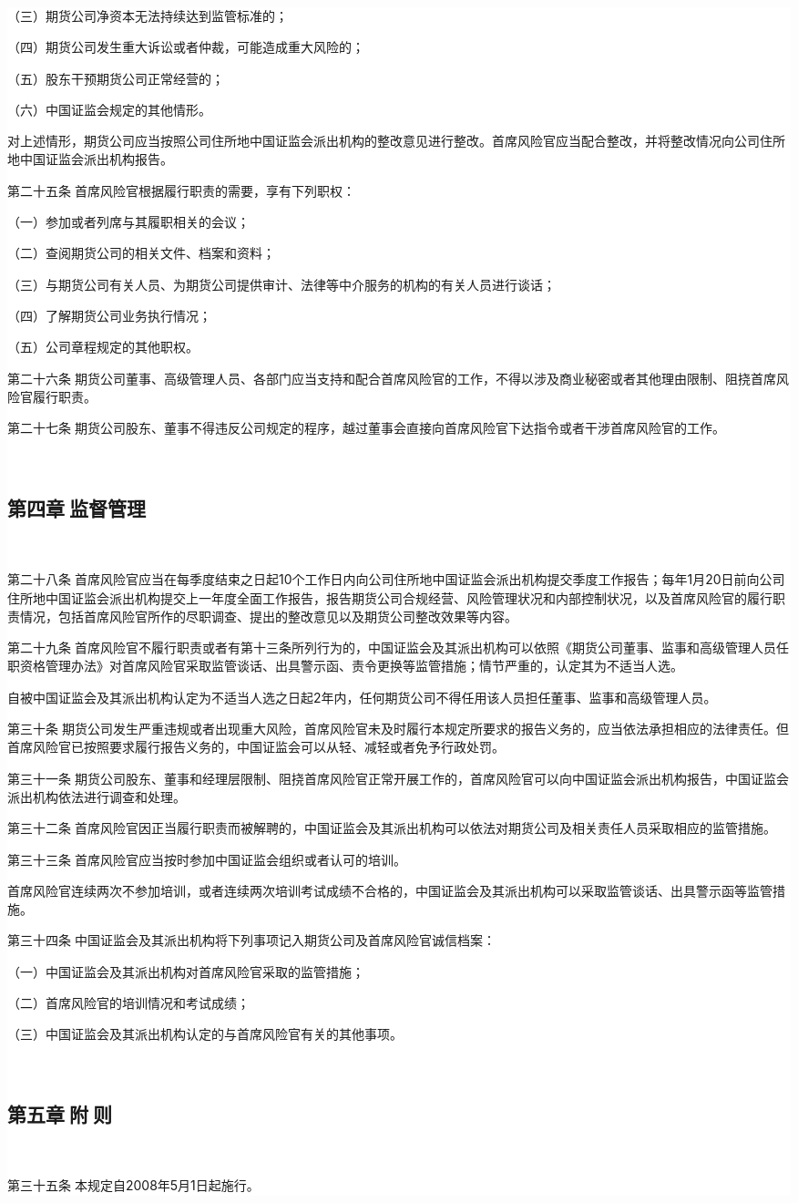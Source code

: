（三）期货公司净资本无法持续达到监管标准的；

（四）期货公司发生重大诉讼或者仲裁，可能造成重大风险的；

（五）股东干预期货公司正常经营的；

（六）中国证监会规定的其他情形。

对上述情形，期货公司应当按照公司住所地中国证监会派出机构的整改意见进行整改。首席风险官应当配合整改，并将整改情况向公司住所地中国证监会派出机构报告。

第二十五条 首席风险官根据履行职责的需要，享有下列职权：

（一）参加或者列席与其履职相关的会议；

（二）查阅期货公司的相关文件、档案和资料；

（三）与期货公司有关人员、为期货公司提供审计、法律等中介服务的机构的有关人员进行谈话；

（四）了解期货公司业务执行情况；

（五）公司章程规定的其他职权。

第二十六条 期货公司董事、高级管理人员、各部门应当支持和配合首席风险官的工作，不得以涉及商业秘密或者其他理由限制、阻挠首席风险官履行职责。

第二十七条 期货公司股东、董事不得违反公司规定的程序，越过董事会直接向首席风险官下达指令或者干涉首席风险官的工作。

 

## 第四章 监督管理

 

第二十八条 首席风险官应当在每季度结束之日起10个工作日内向公司住所地中国证监会派出机构提交季度工作报告；每年1月20日前向公司住所地中国证监会派出机构提交上一年度全面工作报告，报告期货公司合规经营、风险管理状况和内部控制状况，以及首席风险官的履行职责情况，包括首席风险官所作的尽职调查、提出的整改意见以及期货公司整改效果等内容。

第二十九条 首席风险官不履行职责或者有第十三条所列行为的，中国证监会及其派出机构可以依照《期货公司董事、监事和高级管理人员任职资格管理办法》对首席风险官采取监管谈话、出具警示函、责令更换等监管措施；情节严重的，认定其为不适当人选。

自被中国证监会及其派出机构认定为不适当人选之日起2年内，任何期货公司不得任用该人员担任董事、监事和高级管理人员。

第三十条 期货公司发生严重违规或者出现重大风险，首席风险官未及时履行本规定所要求的报告义务的，应当依法承担相应的法律责任。但首席风险官已按照要求履行报告义务的，中国证监会可以从轻、减轻或者免予行政处罚。

第三十一条 期货公司股东、董事和经理层限制、阻挠首席风险官正常开展工作的，首席风险官可以向中国证监会派出机构报告，中国证监会派出机构依法进行调查和处理。

第三十二条 首席风险官因正当履行职责而被解聘的，中国证监会及其派出机构可以依法对期货公司及相关责任人员采取相应的监管措施。

第三十三条 首席风险官应当按时参加中国证监会组织或者认可的培训。

首席风险官连续两次不参加培训，或者连续两次培训考试成绩不合格的，中国证监会及其派出机构可以采取监管谈话、出具警示函等监管措施。

第三十四条 中国证监会及其派出机构将下列事项记入期货公司及首席风险官诚信档案：

（一）中国证监会及其派出机构对首席风险官采取的监管措施；

（二）首席风险官的培训情况和考试成绩；

（三）中国证监会及其派出机构认定的与首席风险官有关的其他事项。

 

## 第五章 附 则

 

第三十五条 本规定自2008年5月1日起施行。
